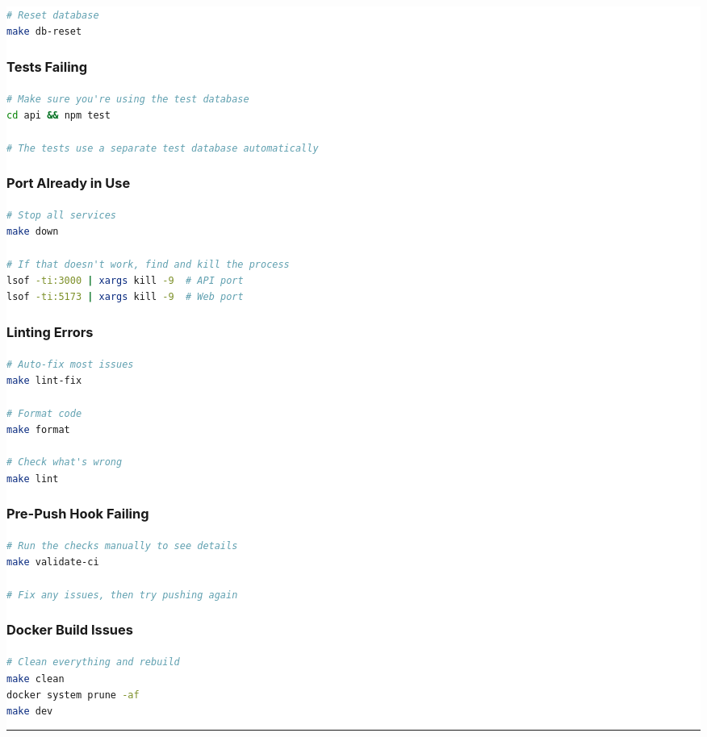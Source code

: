 ```bash
# Reset database
make db-reset
```

### Tests Failing

```bash
# Make sure you're using the test database
cd api && npm test

# The tests use a separate test database automatically
```

### Port Already in Use

```bash
# Stop all services
make down

# If that doesn't work, find and kill the process
lsof -ti:3000 | xargs kill -9  # API port
lsof -ti:5173 | xargs kill -9  # Web port
```

### Linting Errors

```bash
# Auto-fix most issues
make lint-fix

# Format code
make format

# Check what's wrong
make lint
```

### Pre-Push Hook Failing

```bash
# Run the checks manually to see details
make validate-ci

# Fix any issues, then try pushing again
```

### Docker Build Issues

```bash
# Clean everything and rebuild
make clean
docker system prune -af
make dev
```

---